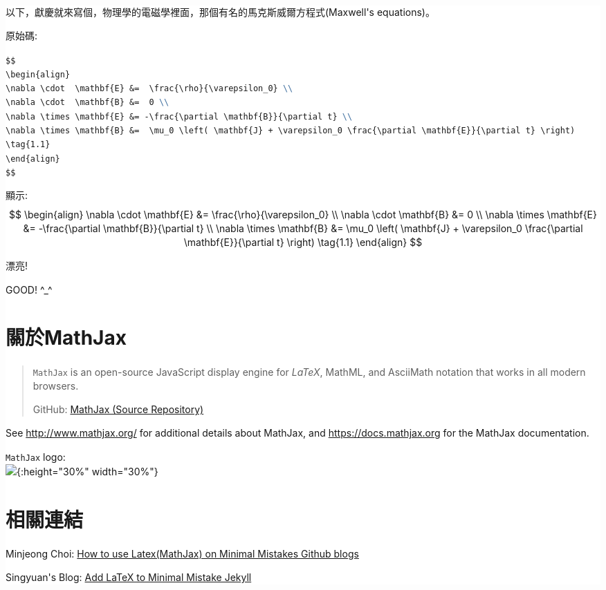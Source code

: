 以下，獻慶就來寫個，物理學的電磁學裡面，那個有名的馬克斯威爾方程式(Maxwell's equations)。

原始碼:
```markdown
$$
\begin{align}
\nabla \cdot  \mathbf{E} &=  \frac{\rho}{\varepsilon_0} \\ 
\nabla \cdot  \mathbf{B} &=  0 \\ 
\nabla \times \mathbf{E} &= -\frac{\partial \mathbf{B}}{\partial t} \\ 
\nabla \times \mathbf{B} &=  \mu_0 \left( \mathbf{J} + \varepsilon_0 \frac{\partial \mathbf{E}}{\partial t} \right)
\tag{1.1}
\end{align}
$$
```

顯示:  
$$
\begin{align}
\nabla \cdot  \mathbf{E} &=  \frac{\rho}{\varepsilon_0} \\ 
\nabla \cdot  \mathbf{B} &=  0 \\ 
\nabla \times \mathbf{E} &= -\frac{\partial \mathbf{B}}{\partial t} \\ 
\nabla \times \mathbf{B} &=  \mu_0 \left( \mathbf{J} + \varepsilon_0 \frac{\partial \mathbf{E}}{\partial t} \right)
\tag{1.1}
\end{align}
$$

漂亮!

GOOD! ^_^

# 關於MathJax

> `MathJax` is an open-source JavaScript display engine for $LaTeX$, MathML, and AsciiMath notation that works in all modern browsers.
>
> GitHub: [MathJax (Source Repository)](<https://github.com/mathjax/MathJax-src>)

See <http://www.mathjax.org/> for additional details about MathJax, and <https://docs.mathjax.org> for the MathJax documentation.

`MathJax` logo:  
![](https://www.mathjax.org/badge/mj-logo.svg){:height="30%" width="30%"}

# 相關連結

Minjeong Choi: [How to use Latex(MathJax) on Minimal Mistakes Github blogs](<https://choimon.github.io/blog/mathjax-for-minimalmistakes-githubpage/>)

Singyuan's Blog: [Add LaTeX to Minimal Mistake Jekyll](<https://singyuan.github.io/posts/mathjax/add_tex/>)
